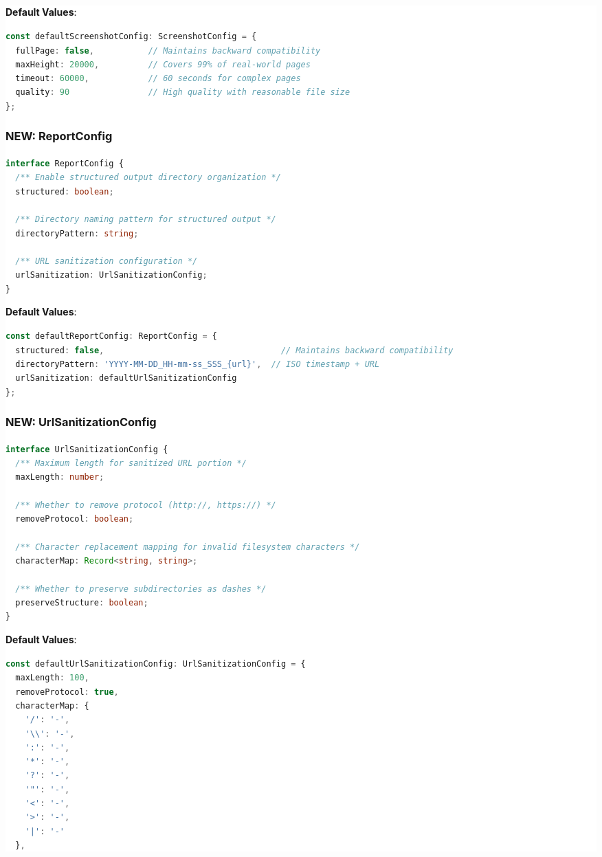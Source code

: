 **Default Values**:
```typescript
const defaultScreenshotConfig: ScreenshotConfig = {
  fullPage: false,           // Maintains backward compatibility
  maxHeight: 20000,          // Covers 99% of real-world pages
  timeout: 60000,            // 60 seconds for complex pages
  quality: 90                // High quality with reasonable file size
};
```

### NEW: ReportConfig  
```typescript
interface ReportConfig {
  /** Enable structured output directory organization */
  structured: boolean;
  
  /** Directory naming pattern for structured output */
  directoryPattern: string;
  
  /** URL sanitization configuration */
  urlSanitization: UrlSanitizationConfig;
}
```

**Default Values**:
```typescript
const defaultReportConfig: ReportConfig = {
  structured: false,                                    // Maintains backward compatibility
  directoryPattern: 'YYYY-MM-DD_HH-mm-ss_SSS_{url}',  // ISO timestamp + URL
  urlSanitization: defaultUrlSanitizationConfig
};
```

### NEW: UrlSanitizationConfig
```typescript
interface UrlSanitizationConfig {
  /** Maximum length for sanitized URL portion */
  maxLength: number;
  
  /** Whether to remove protocol (http://, https://) */
  removeProtocol: boolean;
  
  /** Character replacement mapping for invalid filesystem characters */
  characterMap: Record<string, string>;
  
  /** Whether to preserve subdirectories as dashes */
  preserveStructure: boolean;
}
```

**Default Values**:
```typescript
const defaultUrlSanitizationConfig: UrlSanitizationConfig = {
  maxLength: 100,
  removeProtocol: true,
  characterMap: {
    '/': '-',
    '\\': '-', 
    ':': '-',
    '*': '-',
    '?': '-',
    '"': '-',
    '<': '-',
    '>': '-',
    '|': '-'
  },
```